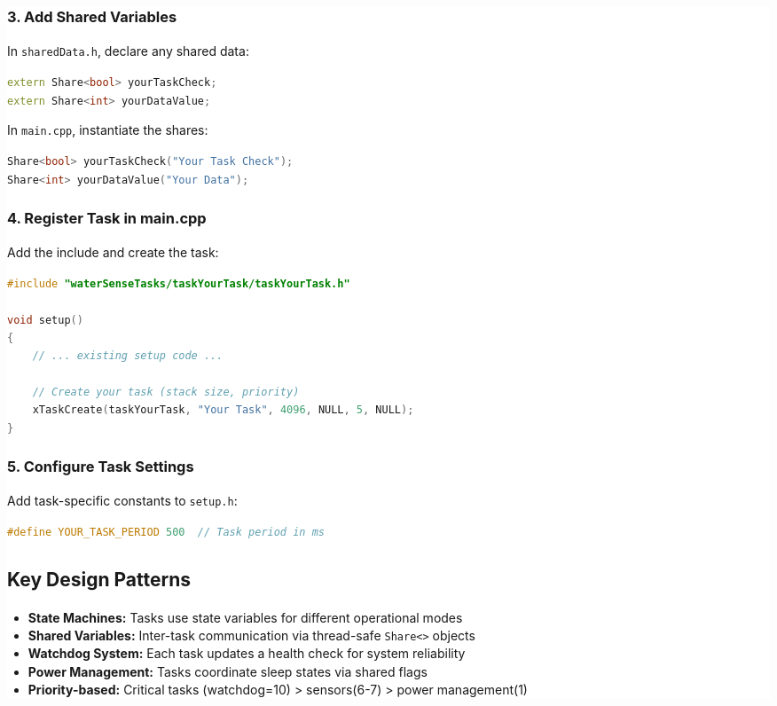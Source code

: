 ### 3. Add Shared Variables
In `sharedData.h`, declare any shared data:
```cpp
extern Share<bool> yourTaskCheck;
extern Share<int> yourDataValue;
```

In `main.cpp`, instantiate the shares:
```cpp
Share<bool> yourTaskCheck("Your Task Check");
Share<int> yourDataValue("Your Data");
```

### 4. Register Task in main.cpp
Add the include and create the task:
```cpp
#include "waterSenseTasks/taskYourTask/taskYourTask.h"

void setup()
{
    // ... existing setup code ...
    
    // Create your task (stack size, priority)
    xTaskCreate(taskYourTask, "Your Task", 4096, NULL, 5, NULL);
}
```

### 5. Configure Task Settings
Add task-specific constants to `setup.h`:
```cpp
#define YOUR_TASK_PERIOD 500  // Task period in ms
```

## Key Design Patterns

- **State Machines:** Tasks use state variables for different operational modes
- **Shared Variables:** Inter-task communication via thread-safe `Share<>` objects  
- **Watchdog System:** Each task updates a health check for system reliability
- **Power Management:** Tasks coordinate sleep states via shared flags
- **Priority-based:** Critical tasks (watchdog=10) > sensors(6-7) > power management(1)
